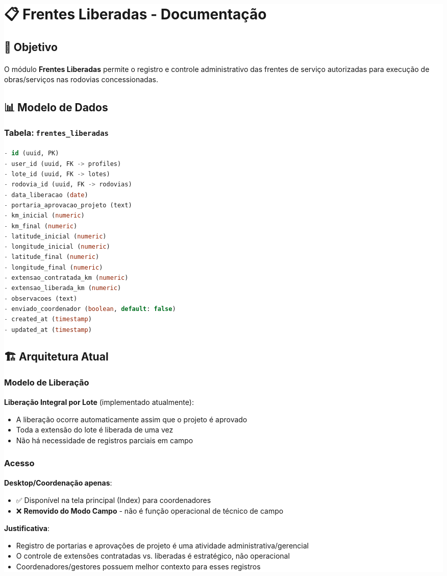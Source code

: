 # 📋 Frentes Liberadas - Documentação

## 🎯 Objetivo

O módulo **Frentes Liberadas** permite o registro e controle administrativo das frentes de serviço autorizadas para execução de obras/serviços nas rodovias concessionadas.

## 📊 Modelo de Dados

### Tabela: `frentes_liberadas`

```sql
- id (uuid, PK)
- user_id (uuid, FK -> profiles)
- lote_id (uuid, FK -> lotes)
- rodovia_id (uuid, FK -> rodovias)
- data_liberacao (date)
- portaria_aprovacao_projeto (text)
- km_inicial (numeric)
- km_final (numeric)
- latitude_inicial (numeric)
- longitude_inicial (numeric)
- latitude_final (numeric)
- longitude_final (numeric)
- extensao_contratada_km (numeric)
- extensao_liberada_km (numeric)
- observacoes (text)
- enviado_coordenador (boolean, default: false)
- created_at (timestamp)
- updated_at (timestamp)
```

## 🏗️ Arquitetura Atual

### Modelo de Liberação

**Liberação Integral por Lote** (implementado atualmente):
- A liberação ocorre automaticamente assim que o projeto é aprovado
- Toda a extensão do lote é liberada de uma vez
- Não há necessidade de registros parciais em campo

### Acesso

**Desktop/Coordenação apenas**:
- ✅ Disponível na tela principal (Index) para coordenadores
- ❌ **Removido do Modo Campo** - não é função operacional de técnico de campo

**Justificativa**:
- Registro de portarias e aprovações de projeto é uma atividade administrativa/gerencial
- O controle de extensões contratadas vs. liberadas é estratégico, não operacional
- Coordenadores/gestores possuem melhor contexto para esses registros
